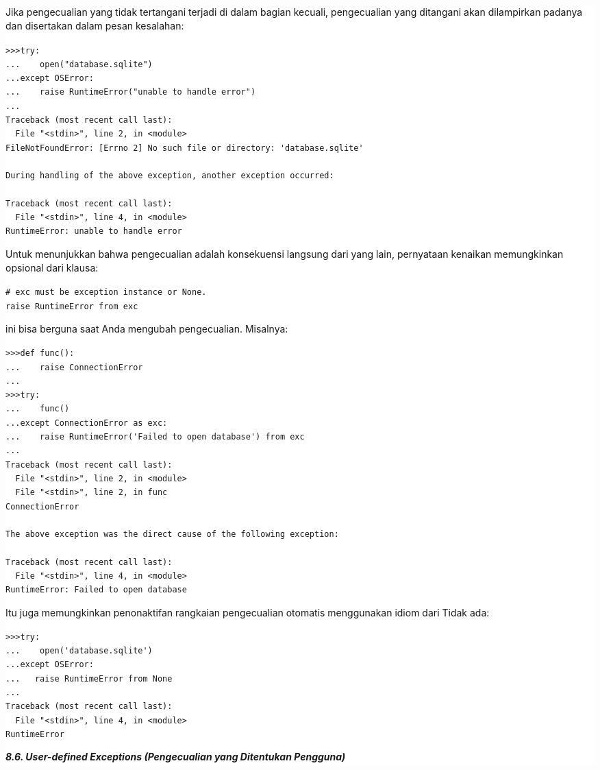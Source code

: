 
Jika pengecualian yang tidak tertangani terjadi di dalam bagian kecuali, pengecualian yang ditangani akan dilampirkan padanya dan disertakan dalam pesan kesalahan:

    >>>try:
    ...    open("database.sqlite")
    ...except OSError:
    ...    raise RuntimeError("unable to handle error")
    ...
    Traceback (most recent call last):
      File "<stdin>", line 2, in <module>
    FileNotFoundError: [Errno 2] No such file or directory: 'database.sqlite'

    During handling of the above exception, another exception occurred:

    Traceback (most recent call last):
      File "<stdin>", line 4, in <module>
    RuntimeError: unable to handle error
Untuk menunjukkan bahwa pengecualian adalah konsekuensi langsung dari yang lain, pernyataan kenaikan memungkinkan opsional dari klausa:

    # exc must be exception instance or None.
    raise RuntimeError from exc

ini bisa berguna saat Anda mengubah pengecualian. Misalnya:

    >>>def func():
    ...    raise ConnectionError
    ...
    >>>try:
    ...    func()
    ...except ConnectionError as exc:
    ...    raise RuntimeError('Failed to open database') from exc
    ...
    Traceback (most recent call last):
      File "<stdin>", line 2, in <module>
      File "<stdin>", line 2, in func
    ConnectionError

    The above exception was the direct cause of the following exception:

    Traceback (most recent call last):
      File "<stdin>", line 4, in <module>
    RuntimeError: Failed to open database
Itu juga memungkinkan penonaktifan rangkaian pengecualian otomatis menggunakan idiom dari Tidak ada:

    >>>try:
    ...    open('database.sqlite')
    ...except OSError:
    ...   raise RuntimeError from None
    ...
    Traceback (most recent call last):
      File "<stdin>", line 4, in <module>
    RuntimeError
***8.6. User-defined Exceptions (Pengecualian yang Ditentukan Pengguna)***
